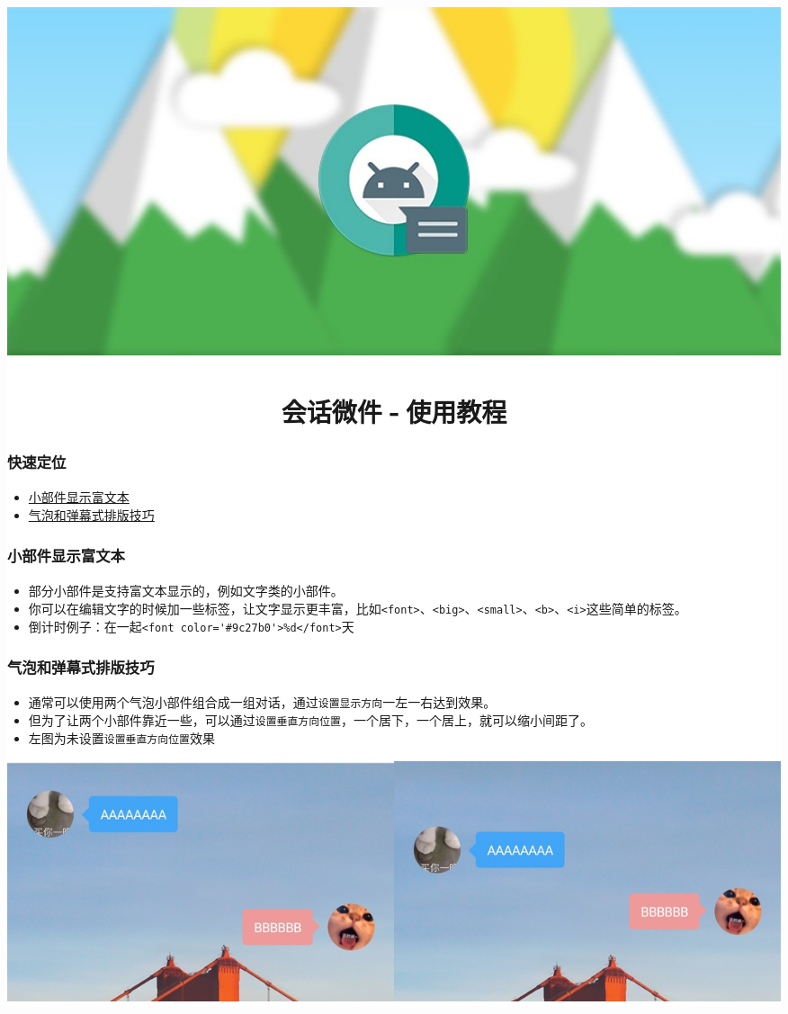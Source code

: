 <img src="static/img_index.jpg" width="100%"/>
<h1 align="center">会话微件 - 使用教程</h1>

### 快速定位
* [小部件显示富文本](#小部件显示富文本)
* [气泡和弹幕式排版技巧](#气泡和弹幕式排版技巧)

### 小部件显示富文本
* 部分小部件是支持富文本显示的，例如文字类的小部件。
* 你可以在编辑文字的时候加一些标签，让文字显示更丰富，比如`<font>`、`<big>`、`<small>`、`<b>`、`<i>`这些简单的标签。
* 倒计时例子：在一起`<font color='#9c27b0'>%d</font>`天

### 气泡和弹幕式排版技巧
* 通常可以使用两个气泡小部件组合成一组对话，通过`设置显示方向`一左一右达到效果。
* 但为了让两个小部件靠近一些，可以通过`设置垂直方向位置`，一个居下，一个居上，就可以缩小间距了。
* 左图为未设置`设置垂直方向位置`效果
<img src="static/img_appwidget_bai_pan.jpg" width="100%"/>